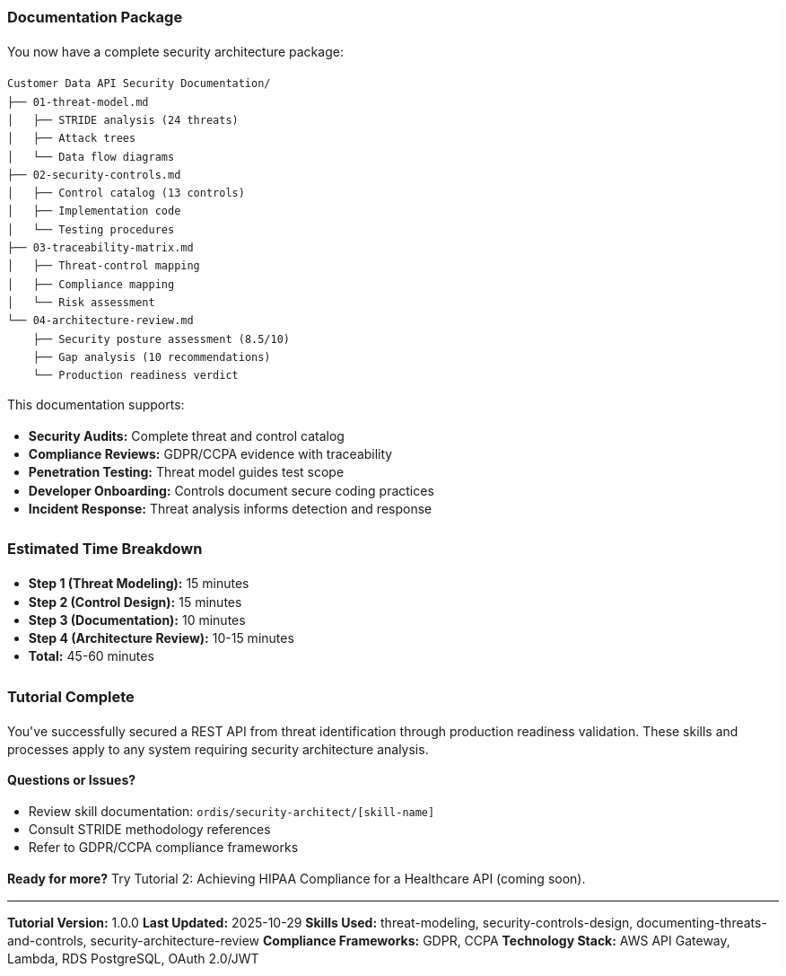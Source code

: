 ### Documentation Package

You now have a complete security architecture package:

```
Customer Data API Security Documentation/
├── 01-threat-model.md
│   ├── STRIDE analysis (24 threats)
│   ├── Attack trees
│   └── Data flow diagrams
├── 02-security-controls.md
│   ├── Control catalog (13 controls)
│   ├── Implementation code
│   └── Testing procedures
├── 03-traceability-matrix.md
│   ├── Threat-control mapping
│   ├── Compliance mapping
│   └── Risk assessment
└── 04-architecture-review.md
    ├── Security posture assessment (8.5/10)
    ├── Gap analysis (10 recommendations)
    └── Production readiness verdict
```

This documentation supports:
- **Security Audits:** Complete threat and control catalog
- **Compliance Reviews:** GDPR/CCPA evidence with traceability
- **Penetration Testing:** Threat model guides test scope
- **Developer Onboarding:** Controls document secure coding practices
- **Incident Response:** Threat analysis informs detection and response

### Estimated Time Breakdown

- **Step 1 (Threat Modeling):** 15 minutes
- **Step 2 (Control Design):** 15 minutes
- **Step 3 (Documentation):** 10 minutes
- **Step 4 (Architecture Review):** 10-15 minutes
- **Total:** 45-60 minutes

### Tutorial Complete

You've successfully secured a REST API from threat identification through production readiness validation. These skills and processes apply to any system requiring security architecture analysis.

**Questions or Issues?**
- Review skill documentation: `ordis/security-architect/[skill-name]`
- Consult STRIDE methodology references
- Refer to GDPR/CCPA compliance frameworks

**Ready for more?** Try Tutorial 2: Achieving HIPAA Compliance for a Healthcare API (coming soon).

---

**Tutorial Version:** 1.0.0
**Last Updated:** 2025-10-29
**Skills Used:** threat-modeling, security-controls-design, documenting-threats-and-controls, security-architecture-review
**Compliance Frameworks:** GDPR, CCPA
**Technology Stack:** AWS API Gateway, Lambda, RDS PostgreSQL, OAuth 2.0/JWT
